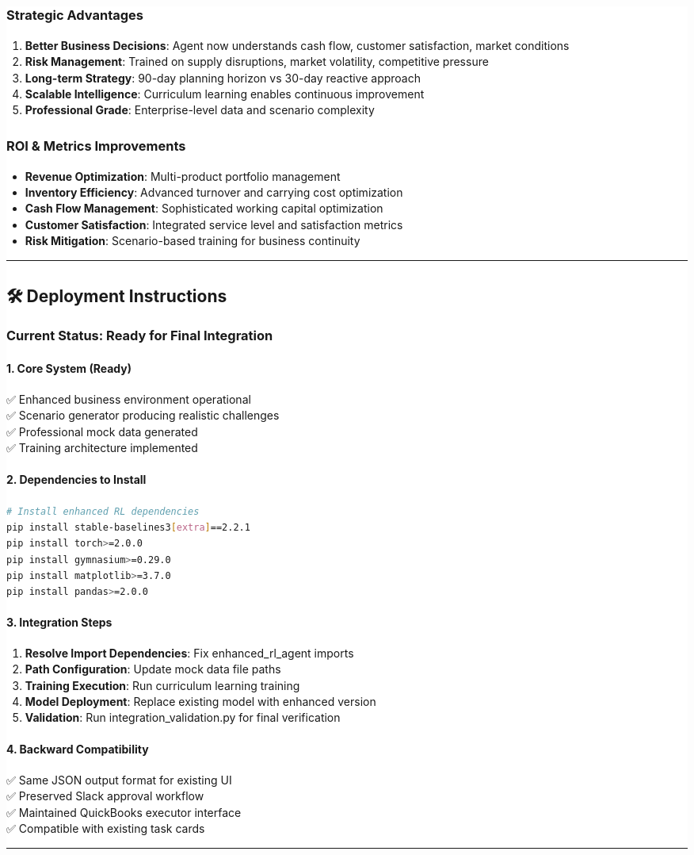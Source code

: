 ### Strategic Advantages
1. **Better Business Decisions**: Agent now understands cash flow, customer satisfaction, market conditions
2. **Risk Management**: Trained on supply disruptions, market volatility, competitive pressure
3. **Long-term Strategy**: 90-day planning horizon vs 30-day reactive approach
4. **Scalable Intelligence**: Curriculum learning enables continuous improvement
5. **Professional Grade**: Enterprise-level data and scenario complexity

### ROI & Metrics Improvements
- **Revenue Optimization**: Multi-product portfolio management
- **Inventory Efficiency**: Advanced turnover and carrying cost optimization  
- **Cash Flow Management**: Sophisticated working capital optimization
- **Customer Satisfaction**: Integrated service level and satisfaction metrics
- **Risk Mitigation**: Scenario-based training for business continuity

---

## 🛠️ Deployment Instructions

### Current Status: Ready for Final Integration

#### 1. Core System (Ready)
✅ Enhanced business environment operational  
✅ Scenario generator producing realistic challenges  
✅ Professional mock data generated  
✅ Training architecture implemented  

#### 2. Dependencies to Install
```bash
# Install enhanced RL dependencies
pip install stable-baselines3[extra]==2.2.1
pip install torch>=2.0.0
pip install gymnasium>=0.29.0
pip install matplotlib>=3.7.0
pip install pandas>=2.0.0
```

#### 3. Integration Steps
1. **Resolve Import Dependencies**: Fix enhanced_rl_agent imports
2. **Path Configuration**: Update mock data file paths
3. **Training Execution**: Run curriculum learning training
4. **Model Deployment**: Replace existing model with enhanced version
5. **Validation**: Run integration_validation.py for final verification

#### 4. Backward Compatibility
✅ Same JSON output format for existing UI  
✅ Preserved Slack approval workflow  
✅ Maintained QuickBooks executor interface  
✅ Compatible with existing task cards  

---
